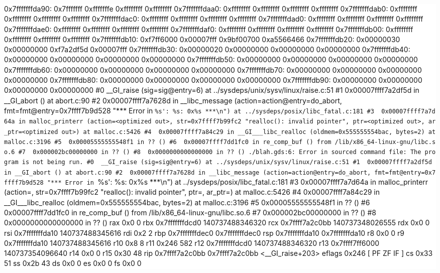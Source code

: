 0x7fffffffda90:	0x7fffffff	0xfffffffe	0xffffffff	0xffffffff
0x7fffffffdaa0:	0xffffffff	0xffffffff	0xffffffff	0xffffffff
0x7fffffffdab0:	0xffffffff	0xffffffff	0xffffffff	0xffffffff
0x7fffffffdac0:	0xffffffff	0xffffffff	0xffffffff	0xffffffff
0x7fffffffdad0:	0xffffffff	0xffffffff	0xffffffff	0xffffffff
0x7fffffffdae0:	0xffffffff	0xffffffff	0xffffffff	0xffffffff
0x7fffffffdaf0:	0xffffffff	0xffffffff	0xffffffff	0xffffffff
0x7fffffffdb00:	0xffffffff	0xffffffff	0xffffffff	0xffffffff
0x7fffffffdb10:	0xf7ff6000	0x00007fff	0x9bf00700	0xa5566466
0x7fffffffdb20:	0x00000030	0x00000000	0xf7a2df5d	0x00007fff
0x7fffffffdb30:	0x00000020	0x00000000	0x00000000	0x00000000
0x7fffffffdb40:	0x00000000	0x00000000	0x00000000	0x00000000
0x7fffffffdb50:	0x00000000	0x00000000	0x00000000	0x00000000
0x7fffffffdb60:	0x00000000	0x00000000	0x00000000	0x00000000
0x7fffffffdb70:	0x00000000	0x00000000	0x00000000	0x00000000
0x7fffffffdb80:	0x00000000	0x00000000	0x00000000	0x00000000
0x7fffffffdb90:	0x00000000	0x00000000	0x00000000	0x00000000
#0  __GI_raise (sig=sig@entry=6) at ../sysdeps/unix/sysv/linux/raise.c:51
#1  0x00007ffff7a2df5d in __GI_abort () at abort.c:90
#2  0x00007ffff7a7628d in __libc_message (action=action@entry=do_abort, fmt=fmt@entry=0x7ffff7b9d528 "*** Error in `%s': %s: 0x%s ***\n") at ../sysdeps/posix/libc_fatal.c:181
#3  0x00007ffff7a7d64a in malloc_printerr (action=<optimized out>, str=0x7ffff7b99fc2 "realloc(): invalid pointer", ptr=<optimized out>, ar_ptr=<optimized out>) at malloc.c:5426
#4  0x00007ffff7a84c29 in __GI___libc_realloc (oldmem=0x555555554bac, bytes=2) at malloc.c:3196
#5  0x00005555555548f1 in ?? ()
#6  0x00007ffff7dd1fc0 in re_comp_buf () from /lib/x86_64-linux-gnu/libc.so.6
#7  0x000002bc00000000 in ?? ()
#8  0x0000000000000000 in ?? ()
./blah.gds:6: Error in sourced command file:
The program is not being run.
#0  __GI_raise (sig=sig@entry=6) at ../sysdeps/unix/sysv/linux/raise.c:51
#1  0x00007ffff7a2df5d in __GI_abort () at abort.c:90
#2  0x00007ffff7a7628d in __libc_message (action=action@entry=do_abort, fmt=fmt@entry=0x7ffff7b9d528 "*** Error in `%s': %s: 0x%s ***\n") at ../sysdeps/posix/libc_fatal.c:181
#3  0x00007ffff7a7d64a in malloc_printerr (action=<optimized out>, str=0x7ffff7b99fc2 "realloc(): invalid pointer", ptr=<optimized out>, ar_ptr=<optimized out>) at malloc.c:5426
#4  0x00007ffff7a84c29 in __GI___libc_realloc (oldmem=0x555555554bac, bytes=2) at malloc.c:3196
#5  0x00005555555548f1 in ?? ()
#6  0x00007ffff7dd1fc0 in re_comp_buf () from /lib/x86_64-linux-gnu/libc.so.6
#7  0x000002bc00000000 in ?? ()
#8  0x0000000000000000 in ?? ()
rax            0x0	0
rbx            0x7fffffffdcd0	140737488346320
rcx            0x7ffff7a2c0bb	140737348026555
rdx            0x0	0
rsi            0x7fffffffda10	140737488345616
rdi            0x2	2
rbp            0x7fffffffdec0	0x7fffffffdec0
rsp            0x7fffffffda10	0x7fffffffda10
r8             0x0	0
r9             0x7fffffffda10	140737488345616
r10            0x8	8
r11            0x246	582
r12            0x7fffffffdcd0	140737488346320
r13            0x7ffff7ff6000	140737354096640
r14            0x0	0
r15            0x30	48
rip            0x7ffff7a2c0bb	0x7ffff7a2c0bb <__GI_raise+203>
eflags         0x246	[ PF ZF IF ]
cs             0x33	51
ss             0x2b	43
ds             0x0	0
es             0x0	0
fs             0x0	0